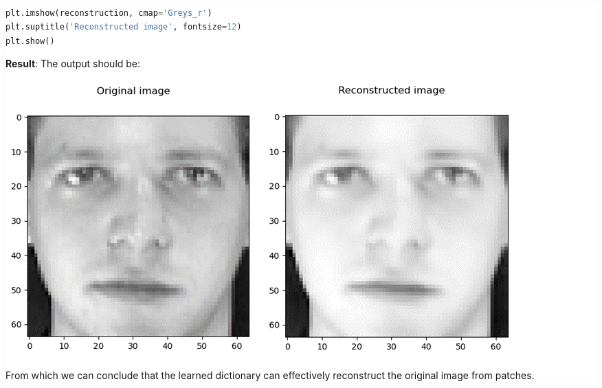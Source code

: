 ```python
plt.imshow(reconstruction, cmap='Greys_r')
plt.suptitle('Reconstructed image', fontsize=12)
plt.show()
```
**Result**: The output should be:
<div style="display: flex; align-items: center;">
  <img src="./chapter_1_images/image-1.png" alt="alt text" style="margin-right: 10px;">
  <img src="./chapter_1_images/image-2.png" alt="alt text" style="margin-right: 10px;">
</div>
From which we can conclude that the learned dictionary can effectively reconstruct the original image from patches.
